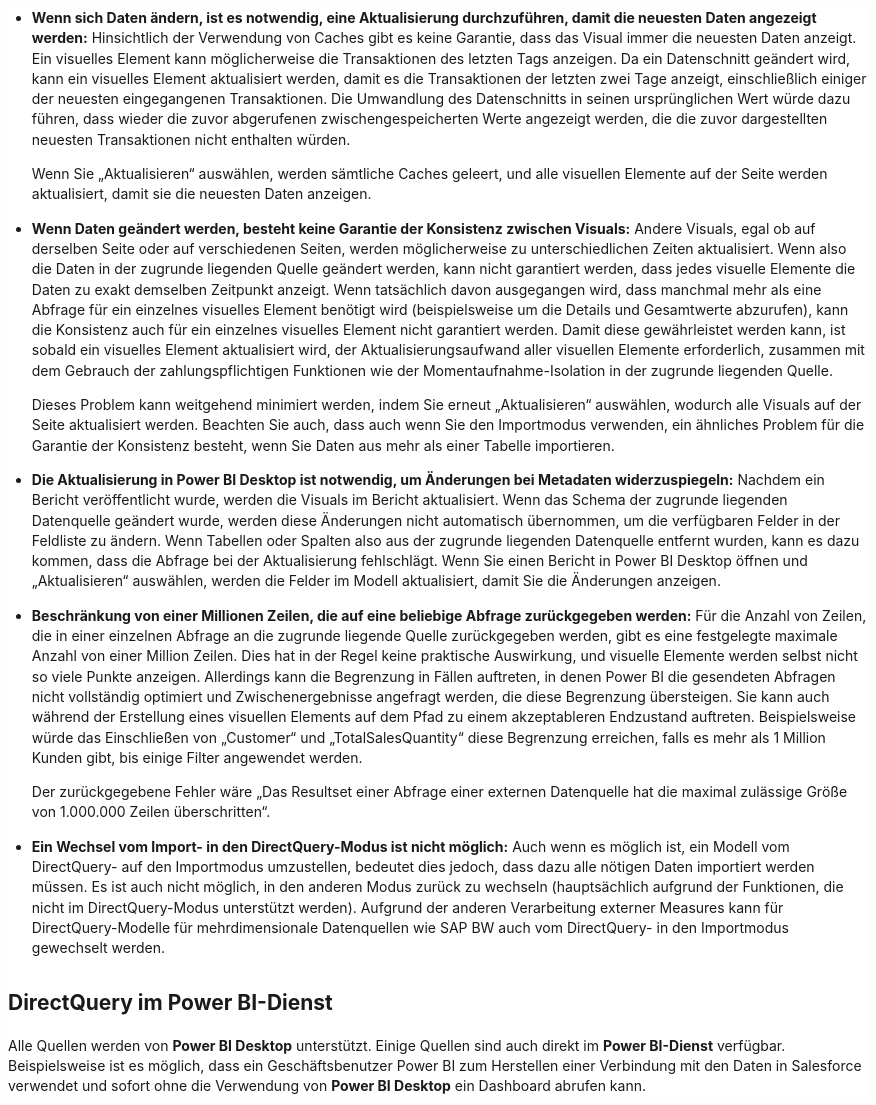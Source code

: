 * **Wenn sich Daten ändern, ist es notwendig, eine Aktualisierung durchzuführen, damit die neuesten Daten angezeigt werden:** Hinsichtlich der Verwendung von Caches gibt es keine Garantie, dass das Visual immer die neuesten Daten anzeigt. Ein visuelles Element kann möglicherweise die Transaktionen des letzten Tags anzeigen. Da ein Datenschnitt geändert wird, kann ein visuelles Element aktualisiert werden, damit es die Transaktionen der letzten zwei Tage anzeigt, einschließlich einiger der neuesten eingegangenen Transaktionen. Die Umwandlung des Datenschnitts in seinen ursprünglichen Wert würde dazu führen, dass wieder die zuvor abgerufenen zwischengespeicherten Werte angezeigt werden, die die zuvor dargestellten neuesten Transaktionen nicht enthalten würden.
  
  Wenn Sie „Aktualisieren“ auswählen, werden sämtliche Caches geleert, und alle visuellen Elemente auf der Seite werden aktualisiert, damit sie die neuesten Daten anzeigen.
* **Wenn Daten geändert werden, besteht keine Garantie der Konsistenz zwischen Visuals:** Andere Visuals, egal ob auf derselben Seite oder auf verschiedenen Seiten, werden möglicherweise zu unterschiedlichen Zeiten aktualisiert. Wenn also die Daten in der zugrunde liegenden Quelle geändert werden, kann nicht garantiert werden, dass jedes visuelle Elemente die Daten zu exakt demselben Zeitpunkt anzeigt. Wenn tatsächlich davon ausgegangen wird, dass manchmal mehr als eine Abfrage für ein einzelnes visuelles Element benötigt wird (beispielsweise um die Details und Gesamtwerte abzurufen), kann die Konsistenz auch für ein einzelnes visuelles Element nicht garantiert werden. Damit diese gewährleistet werden kann, ist sobald ein visuelles Element aktualisiert wird, der Aktualisierungsaufwand aller visuellen Elemente erforderlich, zusammen mit dem Gebrauch der zahlungspflichtigen Funktionen wie der Momentaufnahme-Isolation in der zugrunde liegenden Quelle.
  
  Dieses Problem kann weitgehend minimiert werden, indem Sie erneut „Aktualisieren“ auswählen, wodurch alle Visuals auf der Seite aktualisiert werden. Beachten Sie auch, dass auch wenn Sie den Importmodus verwenden, ein ähnliches Problem für die Garantie der Konsistenz besteht, wenn Sie Daten aus mehr als einer Tabelle importieren.
* **Die Aktualisierung in Power BI Desktop ist notwendig, um Änderungen bei Metadaten widerzuspiegeln:** Nachdem ein Bericht veröffentlicht wurde, werden die Visuals im Bericht aktualisiert. Wenn das Schema der zugrunde liegenden Datenquelle geändert wurde, werden diese Änderungen nicht automatisch übernommen, um die verfügbaren Felder in der Feldliste zu ändern. Wenn Tabellen oder Spalten also aus der zugrunde liegenden Datenquelle entfernt wurden, kann es dazu kommen, dass die Abfrage bei der Aktualisierung fehlschlägt. Wenn Sie einen Bericht in Power BI Desktop öffnen und „Aktualisieren“ auswählen, werden die Felder im Modell aktualisiert, damit Sie die Änderungen anzeigen.
* **Beschränkung von einer Millionen Zeilen, die auf eine beliebige Abfrage zurückgegeben werden:** Für die Anzahl von Zeilen, die in einer einzelnen Abfrage an die zugrunde liegende Quelle zurückgegeben werden, gibt es eine festgelegte maximale Anzahl von einer Million Zeilen. Dies hat in der Regel keine praktische Auswirkung, und visuelle Elemente werden selbst nicht so viele Punkte anzeigen. Allerdings kann die Begrenzung in Fällen auftreten, in denen Power BI die gesendeten Abfragen nicht vollständig optimiert und Zwischenergebnisse angefragt werden, die diese Begrenzung übersteigen. Sie kann auch während der Erstellung eines visuellen Elements auf dem Pfad zu einem akzeptableren Endzustand auftreten. Beispielsweise würde das Einschließen von „Customer“ und „TotalSalesQuantity“ diese Begrenzung erreichen, falls es mehr als 1 Million Kunden gibt, bis einige Filter angewendet werden.
  
  Der zurückgegebene Fehler wäre „Das Resultset einer Abfrage einer externen Datenquelle hat die maximal zulässige Größe von 1.000.000 Zeilen überschritten“.
* **Ein Wechsel vom Import- in den DirectQuery-Modus ist nicht möglich:**  Auch wenn es möglich ist, ein Modell vom DirectQuery- auf den Importmodus umzustellen, bedeutet dies jedoch, dass dazu alle nötigen Daten importiert werden müssen. Es ist auch nicht möglich, in den anderen Modus zurück zu wechseln (hauptsächlich aufgrund der Funktionen, die nicht im DirectQuery-Modus unterstützt werden). Aufgrund der anderen Verarbeitung externer Measures kann für DirectQuery-Modelle für mehrdimensionale Datenquellen wie SAP BW auch vom DirectQuery- in den Importmodus gewechselt werden.

## <a name="directquery-in-the-power-bi-service"></a>DirectQuery im Power BI-Dienst
Alle Quellen werden von **Power BI Desktop** unterstützt. Einige Quellen sind auch direkt im **Power BI-Dienst** verfügbar. Beispielsweise ist es möglich, dass ein Geschäftsbenutzer Power BI zum Herstellen einer Verbindung mit den Daten in Salesforce verwendet und sofort ohne die Verwendung von **Power BI Desktop** ein Dashboard abrufen kann.
